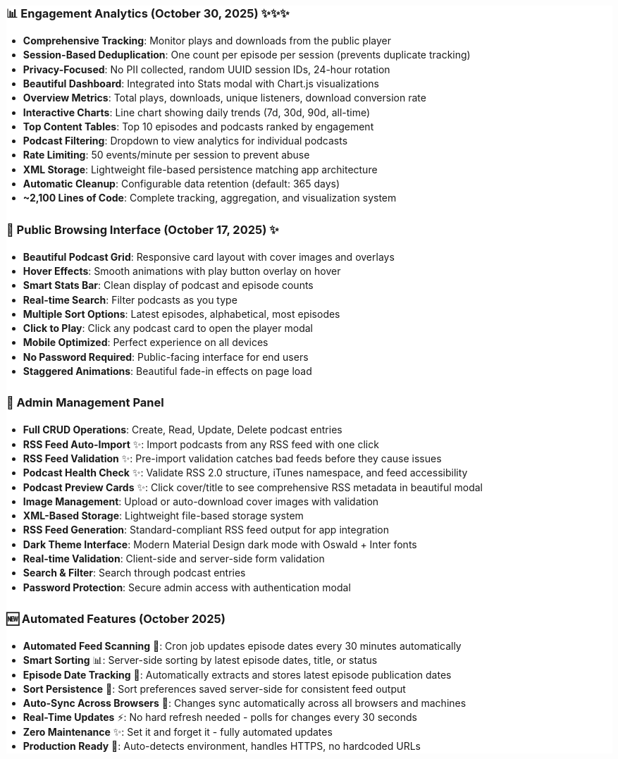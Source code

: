 ### **📊 Engagement Analytics (October 30, 2025)** ✨✨✨
- **Comprehensive Tracking**: Monitor plays and downloads from the public player
- **Session-Based Deduplication**: One count per episode per session (prevents duplicate tracking)
- **Privacy-Focused**: No PII collected, random UUID session IDs, 24-hour rotation
- **Beautiful Dashboard**: Integrated into Stats modal with Chart.js visualizations
- **Overview Metrics**: Total plays, downloads, unique listeners, download conversion rate
- **Interactive Charts**: Line chart showing daily trends (7d, 30d, 90d, all-time)
- **Top Content Tables**: Top 10 episodes and podcasts ranked by engagement
- **Podcast Filtering**: Dropdown to view analytics for individual podcasts
- **Rate Limiting**: 50 events/minute per session to prevent abuse
- **XML Storage**: Lightweight file-based persistence matching app architecture
- **Automatic Cleanup**: Configurable data retention (default: 365 days)
- **~2,100 Lines of Code**: Complete tracking, aggregation, and visualization system

### **🎨 Public Browsing Interface (October 17, 2025)** ✨
- **Beautiful Podcast Grid**: Responsive card layout with cover images and overlays
- **Hover Effects**: Smooth animations with play button overlay on hover
- **Smart Stats Bar**: Clean display of podcast and episode counts
- **Real-time Search**: Filter podcasts as you type
- **Multiple Sort Options**: Latest episodes, alphabetical, most episodes
- **Click to Play**: Click any podcast card to open the player modal
- **Mobile Optimized**: Perfect experience on all devices
- **No Password Required**: Public-facing interface for end users
- **Staggered Animations**: Beautiful fade-in effects on page load

### **🔐 Admin Management Panel**
- **Full CRUD Operations**: Create, Read, Update, Delete podcast entries
- **RSS Feed Auto-Import** ✨: Import podcasts from any RSS feed with one click
- **RSS Feed Validation** ✨: Pre-import validation catches bad feeds before they cause issues
- **Podcast Health Check** ✨: Validate RSS 2.0 structure, iTunes namespace, and feed accessibility
- **Podcast Preview Cards** ✨: Click cover/title to see comprehensive RSS metadata in beautiful modal
- **Image Management**: Upload or auto-download cover images with validation
- **XML-Based Storage**: Lightweight file-based storage system
- **RSS Feed Generation**: Standard-compliant RSS feed output for app integration
- **Dark Theme Interface**: Modern Material Design dark mode with Oswald + Inter fonts
- **Real-time Validation**: Client-side and server-side form validation
- **Search & Filter**: Search through podcast entries
- **Password Protection**: Secure admin access with authentication modal

### **🆕 Automated Features (October 2025)**
- **Automated Feed Scanning** 🔄: Cron job updates episode dates every 30 minutes automatically
- **Smart Sorting** 📊: Server-side sorting by latest episode dates, title, or status
- **Episode Date Tracking** 📅: Automatically extracts and stores latest episode publication dates
- **Sort Persistence** 💾: Sort preferences saved server-side for consistent feed output
- **Auto-Sync Across Browsers** 🔄: Changes sync automatically across all browsers and machines
- **Real-Time Updates** ⚡: No hard refresh needed - polls for changes every 30 seconds
- **Zero Maintenance** ✨: Set it and forget it - fully automated updates
- **Production Ready** 🚀: Auto-detects environment, handles HTTPS, no hardcoded URLs
